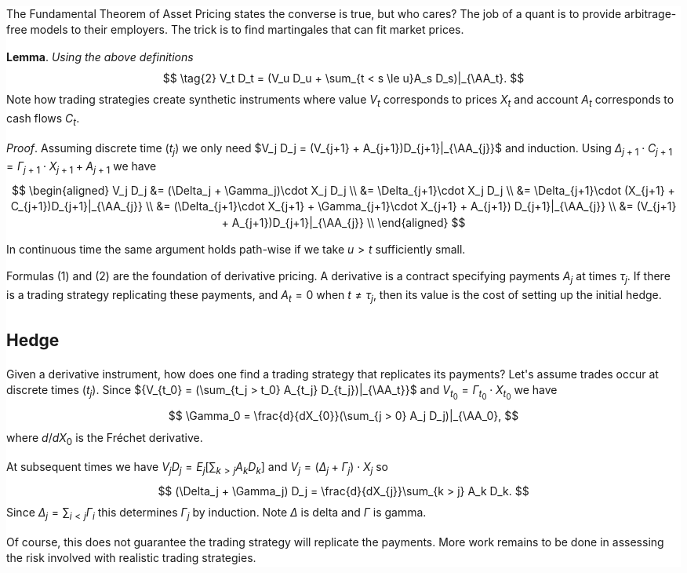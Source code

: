 The Fundamental Theorem of Asset Pricing states the converse is true, but who cares?
The job of a quant is to provide arbitrage-free models to their employers.
The trick is to find martingales that can fit market prices.

__Lemma__. _Using the above definitions_
$$
\tag{2}	V_t D_t = (V_u D_u + \sum_{t < s \le u}A_s D_s)|_{\AA_t}.
$$
Note how trading strategies create synthetic instruments where value $V_t$ corresponds to prices
$X_t$ and account $A_t$ corresponds to cash flows $C_t$.

_Proof_. Assuming discrete time $(t_j)$ we only need 
$V_j D_j = (V_{j+1} + A_{j+1})D_{j+1}|_{\AA_{j}}$ and induction.
Using $\Delta_{j+1}\cdot C_{j+1} =  \Gamma_{j+1}\cdot X_{j+1} + A_{j+1}$ we have
$$
\begin{aligned}
	V_j D_j &= (\Delta_j + \Gamma_j)\cdot X_j D_j \\
	&= \Delta_{j+1}\cdot X_j D_j \\
	&= \Delta_{j+1}\cdot (X_{j+1} + C_{j+1})D_{j+1}|_{\AA_{j}} \\
	&= (\Delta_{j+1}\cdot X_{j+1} + \Gamma_{j+1}\cdot X_{j+1} + A_{j+1}) D_{j+1}|_{\AA_{j}} \\
	&= (V_{j+1} + A_{j+1})D_{j+1}|_{\AA_{j}} \\
\end{aligned}
$$

In continuous time the same argument holds path-wise if we take $u > t$
sufficiently small.

Formulas (1) and (2) are the foundation of derivative pricing.  A derivative is a
contract specifying payments $A_j$ at times $\tau_j$.  If there is a trading
strategy replicating these payments, and $A_t = 0$ when $t\not=\tau_j$,
then its value is the cost of setting up the initial hedge.

## Hedge

Given a derivative instrument, how does one find a trading strategy that replicates its payments?
Let's assume trades occur at discrete times $(t_j)$.  Since ${V_{t_0}
= (\sum_{t_j > t_0} A_{t_j} D_{t_j})|_{\AA_t}}$ and ${V_{t_0} = \Gamma_{t_0}\cdot
X_{t_0}}$ we have
$$
	\Gamma_0 = \frac{d}{dX_{0}}(\sum_{j > 0} A_j D_j)|_{\AA_0},
$$
where $d/dX_0$ is the Fréchet derivative.

At subsequent times we have 
${V_j D_j = E_j[\sum_{k > j} A_k D_k]}$ and ${V_j = (\Delta_j + \Gamma_j)\cdot X_j}$ so
$$
	(\Delta_j + \Gamma_j) D_j = \frac{d}{dX_{j}}\sum_{k > j} A_k D_k.
$$
Since $\Delta_j = \sum_{i < j}\Gamma_i$ this determines $\Gamma_j$ by induction.
Note $\Delta$ is delta and $\Gamma$ is gamma.

Of course, this does not guarantee the trading strategy will replicate the payments.
More work remains to be done in assessing the risk involved with realistic
trading strategies.


[^4]: A function $\tau\colon\Omega\to\RR$ is a stopping time
[^5]: The day count fraction $\delta(u, v)$ is approximately equal to time from $u$ to $v$ in years.